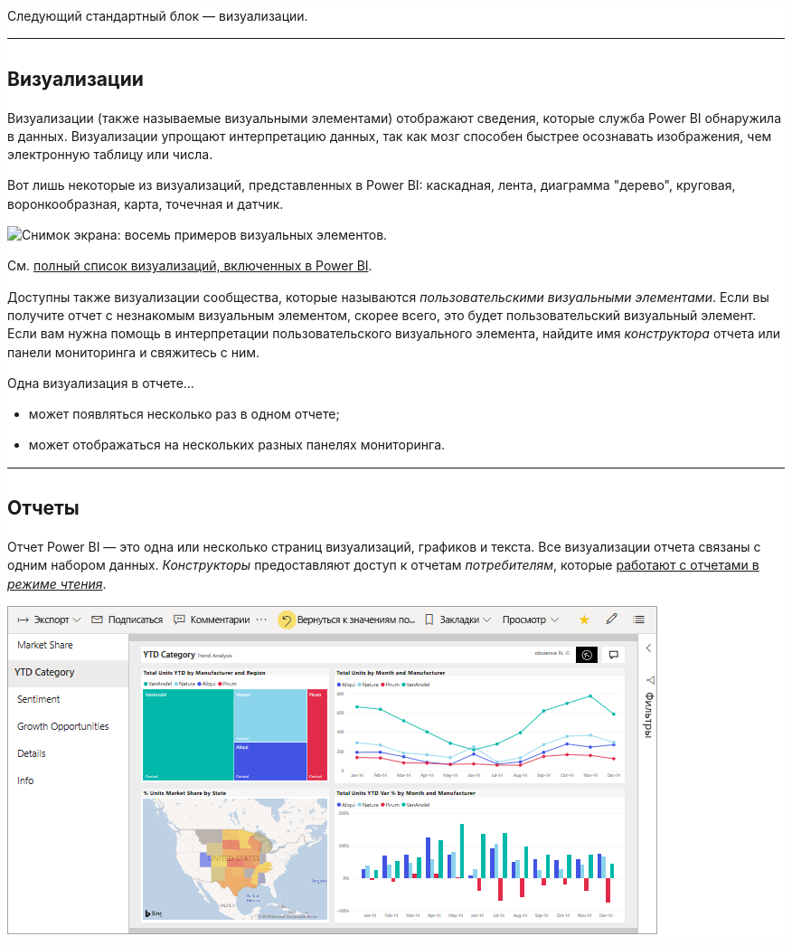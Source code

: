 Следующий стандартный блок — визуализации.

_______________________________________________________

## <a name="visualizations"></a>Визуализации

Визуализации (также называемые визуальными элементами) отображают сведения, которые служба Power BI обнаружила в данных. Визуализации упрощают интерпретацию данных, так как мозг способен быстрее осознавать изображения, чем электронную таблицу или числа.

Вот лишь некоторые из визуализаций, представленных в Power BI: каскадная, лента, диаграмма "дерево", круговая, воронкообразная, карта, точечная и датчик.

   ![Снимок экрана: восемь примеров визуальных элементов.](media/end-user-basic-concepts/power-bi-visuals.png)

См. [полный список визуализаций, включенных в Power BI](../power-bi-visualization-types-for-reports-and-q-and-a.md).

Доступны также визуализации сообщества, которые называются *пользовательскими визуальными элементами*. Если вы получите отчет с незнакомым визуальным элементом, скорее всего, это будет пользовательский визуальный элемент. Если вам нужна помощь в интерпретации пользовательского визуального элемента, найдите имя *конструктора* отчета или панели мониторинга и свяжитесь с ним.

Одна визуализация в отчете...

- может появляться несколько раз в одном отчете;

- может отображаться на нескольких разных панелях мониторинга.

_______________________________________________________

## <a name="reports"></a>Отчеты

Отчет Power BI — это одна или несколько страниц визуализаций, графиков и текста. Все визуализации отчета связаны с одним набором данных. *Конструкторы* предоставляют доступ к отчетам *потребителям*, которые [работают с отчетами в *режиме чтения*](end-user-reading-view.md).

![Снимок экрана: отчет со вкладками.](media/end-user-basic-concepts/power-bi-report.png)
